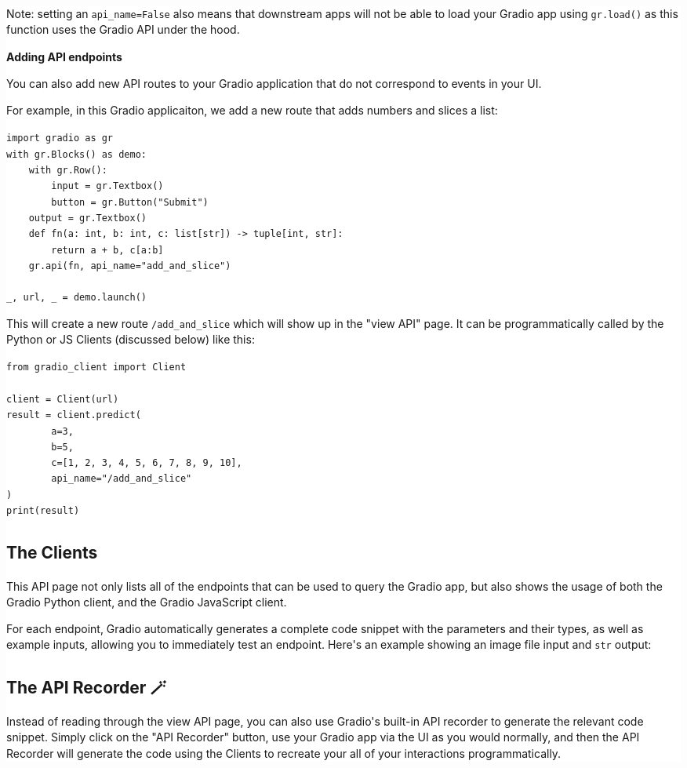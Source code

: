 Note: setting an `api_name=False` also means that downstream apps will not be able to load your Gradio app using `gr.load()` as this function uses the Gradio API under the hood.

**Adding API endpoints**

You can also add new API routes to your Gradio application that do not correspond to events in your UI.

For example, in this Gradio applicaiton, we add a new route that adds numbers and slices a list:

```
import gradio as gr
with gr.Blocks() as demo:
    with gr.Row():
        input = gr.Textbox()
        button = gr.Button("Submit")
    output = gr.Textbox()
    def fn(a: int, b: int, c: list[str]) -> tuple[int, str]:
        return a + b, c[a:b]
    gr.api(fn, api_name="add_and_slice")

_, url, _ = demo.launch()
```

This will create a new route `/add_and_slice` which will show up in the "view API" page. It can be programmatically called by the Python or JS Clients (discussed below) like this:

```
from gradio_client import Client

client = Client(url)
result = client.predict(
        a=3,
        b=5,
        c=[1, 2, 3, 4, 5, 6, 7, 8, 9, 10],
        api_name="/add_and_slice"
)
print(result)
```

## The Clients

This API page not only lists all of the endpoints that can be used to query the Gradio app, but also shows the usage of both the Gradio Python client, and the Gradio JavaScript client.

For each endpoint, Gradio automatically generates a complete code snippet with the parameters and their types, as well as example inputs, allowing you to immediately test an endpoint. Here's an example showing an image file input and `str` output:

## The API Recorder 🪄

Instead of reading through the view API page, you can also use Gradio's built-in API recorder to generate the relevant code snippet. Simply click on the "API Recorder" button, use your Gradio app via the UI as you would normally, and then the API Recorder will generate the code using the Clients to recreate your all of your interactions programmatically.
